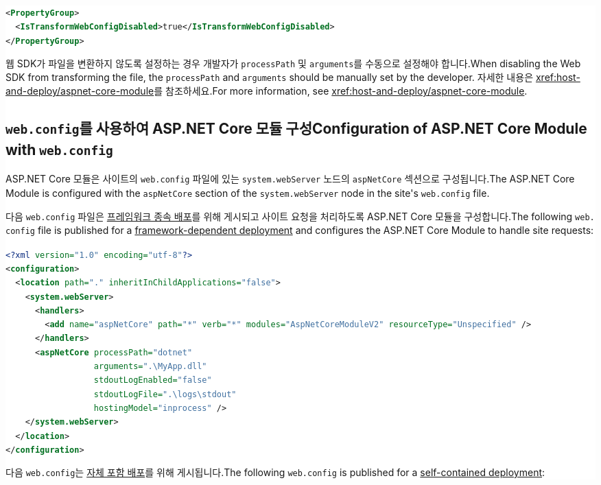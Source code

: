 ```xml
<PropertyGroup>
  <IsTransformWebConfigDisabled>true</IsTransformWebConfigDisabled>
</PropertyGroup>
```

<span data-ttu-id="8595a-122">웹 SDK가 파일을 변환하지 않도록 설정하는 경우 개발자가 `processPath` 및 `arguments`를 수동으로 설정해야 합니다.</span><span class="sxs-lookup"><span data-stu-id="8595a-122">When disabling the Web SDK from transforming the file, the `processPath` and `arguments` should be manually set by the developer.</span></span> <span data-ttu-id="8595a-123">자세한 내용은 <xref:host-and-deploy/aspnet-core-module>를 참조하세요.</span><span class="sxs-lookup"><span data-stu-id="8595a-123">For more information, see <xref:host-and-deploy/aspnet-core-module>.</span></span>

## <a name="configuration-of-aspnet-core-module-with-webconfig"></a><span data-ttu-id="8595a-124">`web.config`를 사용하여 ASP.NET Core 모듈 구성</span><span class="sxs-lookup"><span data-stu-id="8595a-124">Configuration of ASP.NET Core Module with `web.config`</span></span>

<span data-ttu-id="8595a-125">ASP.NET Core 모듈은 사이트의 `web.config` 파일에 있는 `system.webServer` 노드의 `aspNetCore` 섹션으로 구성됩니다.</span><span class="sxs-lookup"><span data-stu-id="8595a-125">The ASP.NET Core Module is configured with the `aspNetCore` section of the `system.webServer` node in the site's `web.config` file.</span></span>

<span data-ttu-id="8595a-126">다음 `web.config` 파일은 [프레임워크 종속 배포](/dotnet/articles/core/deploying/#framework-dependent-deployments-fdd)를 위해 게시되고 사이트 요청을 처리하도록 ASP.NET Core 모듈을 구성합니다.</span><span class="sxs-lookup"><span data-stu-id="8595a-126">The following `web.config` file is published for a [framework-dependent deployment](/dotnet/articles/core/deploying/#framework-dependent-deployments-fdd) and configures the ASP.NET Core Module to handle site requests:</span></span>

```xml
<?xml version="1.0" encoding="utf-8"?>
<configuration>
  <location path="." inheritInChildApplications="false">
    <system.webServer>
      <handlers>
        <add name="aspNetCore" path="*" verb="*" modules="AspNetCoreModuleV2" resourceType="Unspecified" />
      </handlers>
      <aspNetCore processPath="dotnet"
                  arguments=".\MyApp.dll"
                  stdoutLogEnabled="false"
                  stdoutLogFile=".\logs\stdout"
                  hostingModel="inprocess" />
    </system.webServer>
  </location>
</configuration>
```

<span data-ttu-id="8595a-127">다음 `web.config`는 [자체 포함 배포](/dotnet/articles/core/deploying/#self-contained-deployments-scd)를 위해 게시됩니다.</span><span class="sxs-lookup"><span data-stu-id="8595a-127">The following `web.config` is published for a [self-contained deployment](/dotnet/articles/core/deploying/#self-contained-deployments-scd):</span></span>
